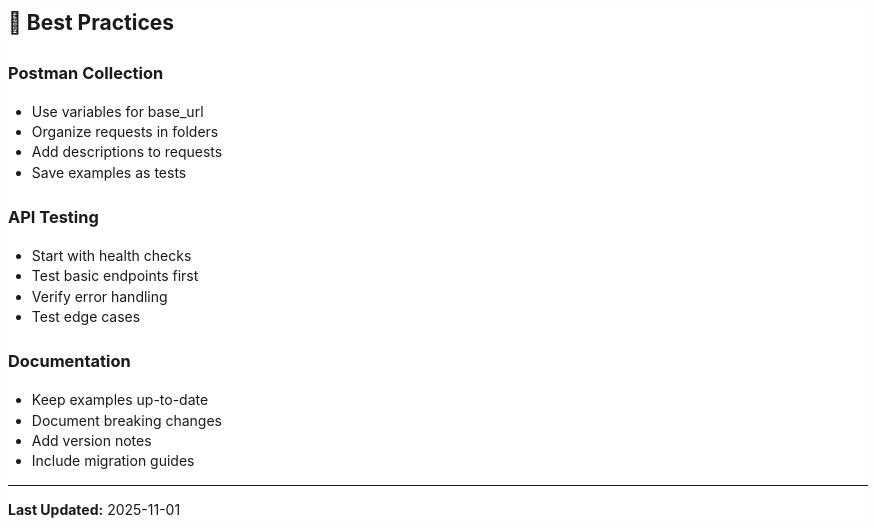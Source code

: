 
## 🎯 Best Practices

### Postman Collection
- Use variables for base_url
- Organize requests in folders
- Add descriptions to requests
- Save examples as tests

### API Testing
- Start with health checks
- Test basic endpoints first
- Verify error handling
- Test edge cases

### Documentation
- Keep examples up-to-date
- Document breaking changes
- Add version notes
- Include migration guides

---

**Last Updated:** 2025-11-01

